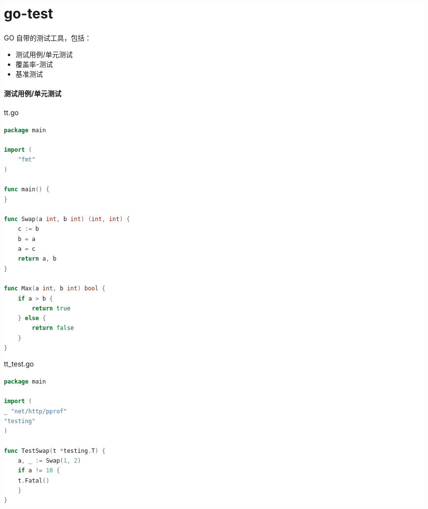 # go-test

GO 自带的测试工具，包括：
- 测试用例/单元测试
- 覆盖率-测试
- 基准测试


#### 测试用例/单元测试

tt.go

``` go
package main  
  
import (  
	"fmt"  
)  
  
func main() {
}  
  
func Swap(a int, b int) (int, int) {  
	c := b  
	b = a  
	a = c  
	return a, b  
}

func Max(a int, b int) bool {  
	if a > b {  
		return true  
	} else {  
		return false  
	}  
}
```

tt_test.go

```go
package main  
  
import (  
_ "net/http/pprof"  
"testing"  
)  
  
func TestSwap(t *testing.T) {  
	a, _ := Swap(1, 2)  
	if a != 10 {  
	t.Fatal()  
	}  
}
```

